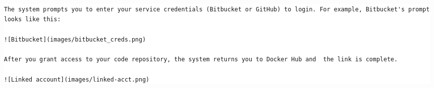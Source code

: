     The system prompts you to enter your service credentials (Bitbucket or GitHub) to login. For example, Bitbucket's prompt looks like this:

    ![Bitbucket](images/bitbucket_creds.png)

    After you grant access to your code repository, the system returns you to Docker Hub and  the link is complete.

    ![Linked account](images/linked-acct.png)
